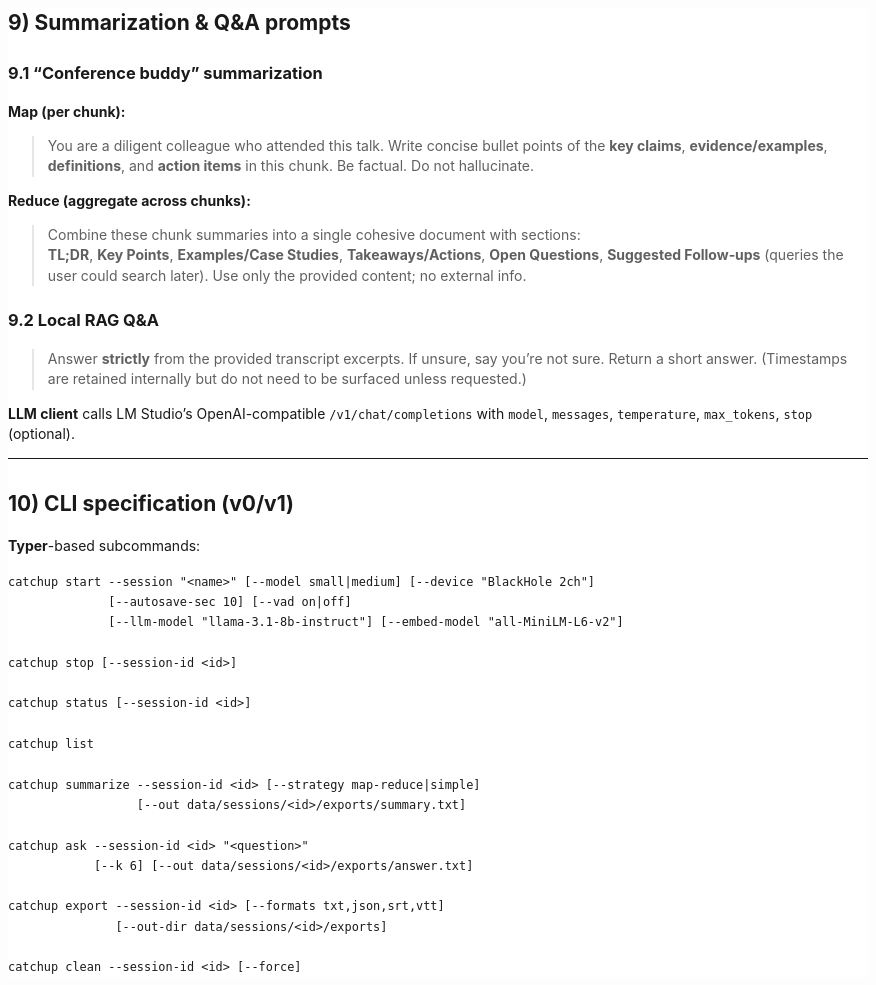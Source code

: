
## 9) Summarization & Q&A prompts

### 9.1 “Conference buddy” summarization

**Map (per chunk):**  
> You are a diligent colleague who attended this talk. Write concise bullet points of the **key claims**, **evidence/examples**, **definitions**, and **action items** in this chunk. Be factual. Do not hallucinate.

**Reduce (aggregate across chunks):**  
> Combine these chunk summaries into a single cohesive document with sections:  
> **TL;DR**, **Key Points**, **Examples/Case Studies**, **Takeaways/Actions**, **Open Questions**, **Suggested Follow‑ups** (queries the user could search later). Use only the provided content; no external info.

### 9.2 Local RAG Q&A

> Answer **strictly** from the provided transcript excerpts. If unsure, say you’re not sure. Return a short answer. (Timestamps are retained internally but do not need to be surfaced unless requested.)

**LLM client** calls LM Studio’s OpenAI-compatible `/v1/chat/completions` with `model`, `messages`, `temperature`, `max_tokens`, `stop` (optional).

---

## 10) CLI specification (v0/v1)

**Typer**-based subcommands:

```
catchup start --session "<name>" [--model small|medium] [--device "BlackHole 2ch"]
              [--autosave-sec 10] [--vad on|off]
              [--llm-model "llama-3.1-8b-instruct"] [--embed-model "all-MiniLM-L6-v2"]

catchup stop [--session-id <id>]

catchup status [--session-id <id>]

catchup list

catchup summarize --session-id <id> [--strategy map-reduce|simple]
                  [--out data/sessions/<id>/exports/summary.txt]

catchup ask --session-id <id> "<question>"
            [--k 6] [--out data/sessions/<id>/exports/answer.txt]

catchup export --session-id <id> [--formats txt,json,srt,vtt]
               [--out-dir data/sessions/<id>/exports]

catchup clean --session-id <id> [--force]
```
